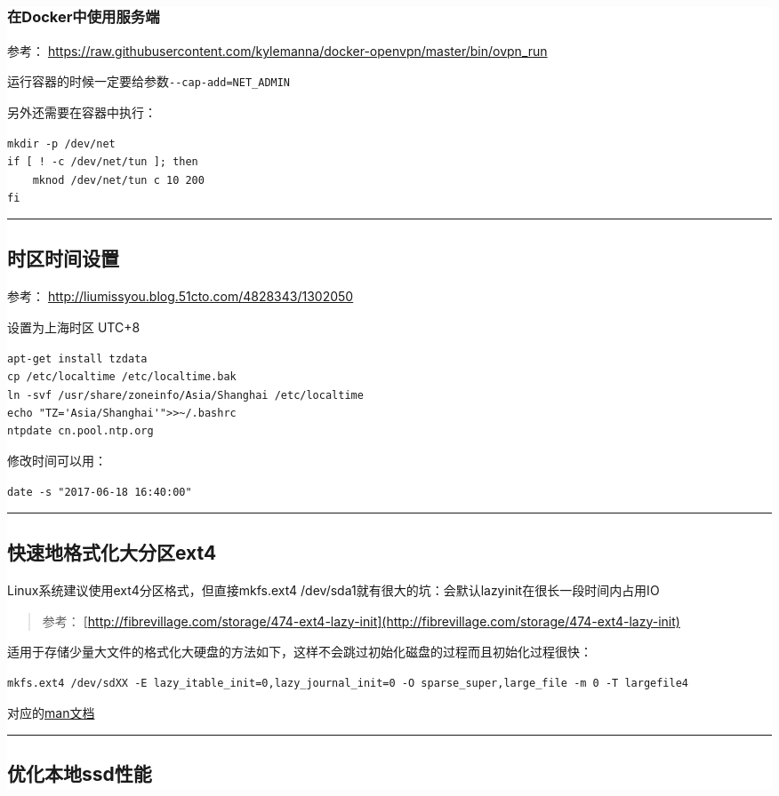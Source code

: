 ### 在Docker中使用服务端

参考： https://raw.githubusercontent.com/kylemanna/docker-openvpn/master/bin/ovpn_run

运行容器的时候一定要给参数`--cap-add=NET_ADMIN`

另外还需要在容器中执行：

```
mkdir -p /dev/net
if [ ! -c /dev/net/tun ]; then
    mknod /dev/net/tun c 10 200
fi
```

----

## 时区时间设置

参考： http://liumissyou.blog.51cto.com/4828343/1302050

设置为上海时区 UTC+8

```
apt-get install tzdata
cp /etc/localtime /etc/localtime.bak
ln -svf /usr/share/zoneinfo/Asia/Shanghai /etc/localtime
echo "TZ='Asia/Shanghai'">>~/.bashrc
ntpdate cn.pool.ntp.org
```

修改时间可以用：

```
date -s "2017-06-18 16:40:00"
```

----

## 快速地格式化大分区ext4

Linux系统建议使用ext4分区格式，但直接mkfs.ext4 /dev/sda1就有很大的坑：会默认lazyinit在很长一段时间内占用IO

> 参考： [http://fibrevillage.com/storage/474-ext4-lazy-init](http://fibrevillage.com/storage/474-ext4-lazy-init)

适用于存储少量大文件的格式化大硬盘的方法如下，这样不会跳过初始化磁盘的过程而且初始化过程很快：

```
mkfs.ext4 /dev/sdXX -E lazy_itable_init=0,lazy_journal_init=0 -O sparse_super,large_file -m 0 -T largefile4
```

对应的[man文档](http://manpages.ubuntu.com/manpages/precise/en/man8/mkfs.ext4.8.html)

----

## 优化本地ssd性能
